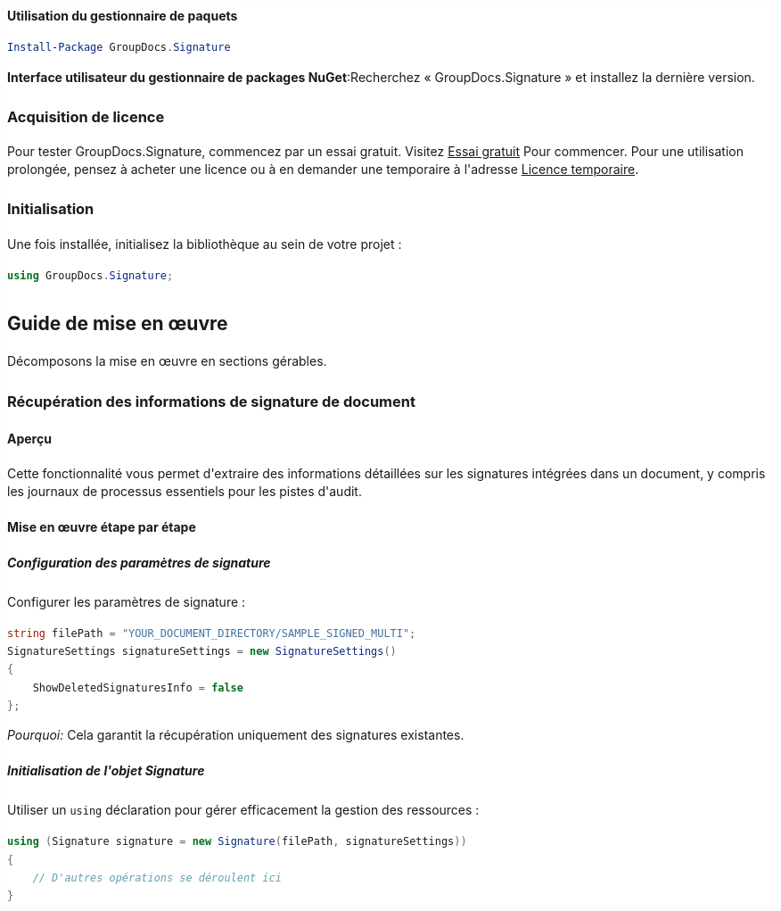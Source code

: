 **Utilisation du gestionnaire de paquets**
```powershell
Install-Package GroupDocs.Signature
```

**Interface utilisateur du gestionnaire de packages NuGet**:Recherchez « GroupDocs.Signature » et installez la dernière version.

### Acquisition de licence

Pour tester GroupDocs.Signature, commencez par un essai gratuit. Visitez [Essai gratuit](https://releases.groupdocs.com/signature/net/) Pour commencer. Pour une utilisation prolongée, pensez à acheter une licence ou à en demander une temporaire à l'adresse [Licence temporaire](https://purchase.groupdocs.com/temporary-license/).

### Initialisation

Une fois installée, initialisez la bibliothèque au sein de votre projet :
```csharp
using GroupDocs.Signature;
```

## Guide de mise en œuvre

Décomposons la mise en œuvre en sections gérables.

### Récupération des informations de signature de document

#### Aperçu
Cette fonctionnalité vous permet d'extraire des informations détaillées sur les signatures intégrées dans un document, y compris les journaux de processus essentiels pour les pistes d'audit.

#### Mise en œuvre étape par étape

##### Configuration des paramètres de signature
Configurer les paramètres de signature :
```csharp
string filePath = "YOUR_DOCUMENT_DIRECTORY/SAMPLE_SIGNED_MULTI";
SignatureSettings signatureSettings = new SignatureSettings()
{
    ShowDeletedSignaturesInfo = false
};
```
*Pourquoi:* Cela garantit la récupération uniquement des signatures existantes.

##### Initialisation de l'objet Signature
Utiliser un `using` déclaration pour gérer efficacement la gestion des ressources :
```csharp
using (Signature signature = new Signature(filePath, signatureSettings))
{
    // D'autres opérations se déroulent ici
}
```
